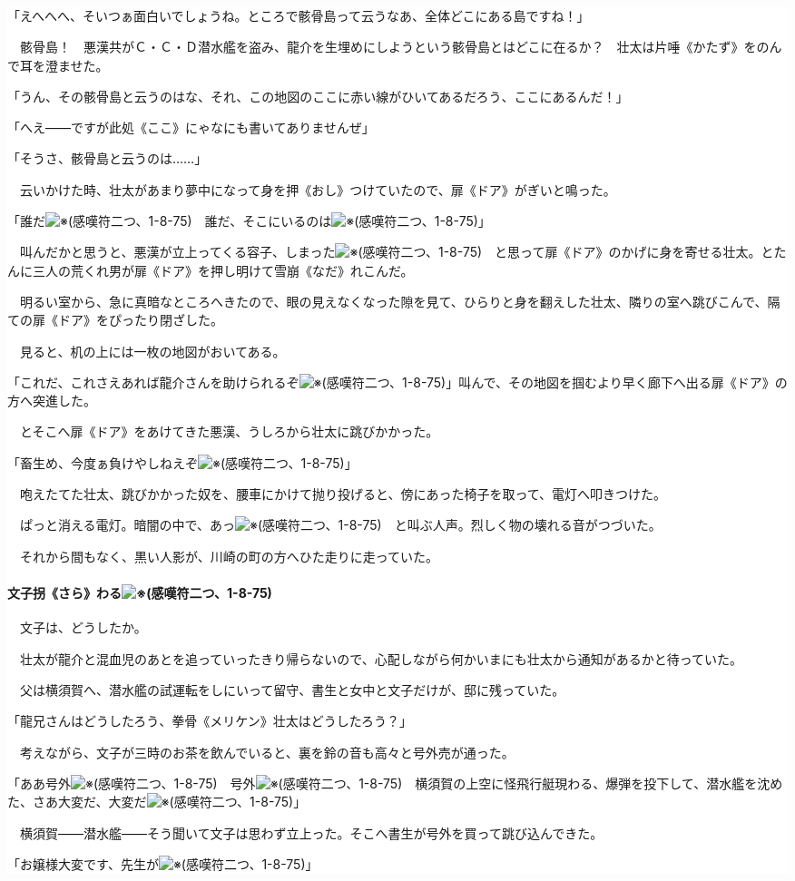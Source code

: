 「えへへへ、そいつぁ面白いでしょうね。ところで骸骨島って云うなあ、全体どこにある島ですね！」

　骸骨島！　悪漢共がＣ・Ｃ・Ｄ潜水艦を盗み、龍介を生埋めにしようという骸骨島とはどこに在るか？　壮太は片唾《かたず》をのんで耳を澄ませた。

「うん、その骸骨島と云うのはな、それ、この地図のここに赤い線がひいてあるだろう、ここにあるんだ！」

「へえ――ですが此処《ここ》にゃなにも書いてありませんぜ」

「そうさ、骸骨島と云うのは……」

　云いかけた時、壮太があまり夢中になって身を押《おし》つけていたので、扉《ドア》がぎいと鳴った。

「誰だ![※(感嘆符二つ、1-8-75)](https://www.aozora.gr.jp/cards/001869/files/../../../gaiji/1-08/1-08-75.png)　誰だ、そこにいるのは![※(感嘆符二つ、1-8-75)](https://www.aozora.gr.jp/cards/001869/files/../../../gaiji/1-08/1-08-75.png)」

　叫んだかと思うと、悪漢が立上ってくる容子、しまった![※(感嘆符二つ、1-8-75)](https://www.aozora.gr.jp/cards/001869/files/../../../gaiji/1-08/1-08-75.png)　と思って扉《ドア》のかげに身を寄せる壮太。とたんに三人の荒くれ男が扉《ドア》を押し明けて雪崩《なだ》れこんだ。

　明るい室から、急に真暗なところへきたので、眼の見えなくなった隙を見て、ひらりと身を翻えした壮太、隣りの室へ跳びこんで、隔ての扉《ドア》をぴったり閉ざした。

　見ると、机の上には一枚の地図がおいてある。

「これだ、これさえあれば龍介さんを助けられるぞ![※(感嘆符二つ、1-8-75)](https://www.aozora.gr.jp/cards/001869/files/../../../gaiji/1-08/1-08-75.png)」叫んで、その地図を掴むより早く廊下へ出る扉《ドア》の方へ突進した。

　とそこへ扉《ドア》をあけてきた悪漢、うしろから壮太に跳びかかった。

「畜生め、今度ぁ負けやしねえぞ![※(感嘆符二つ、1-8-75)](https://www.aozora.gr.jp/cards/001869/files/../../../gaiji/1-08/1-08-75.png)」

　咆えたてた壮太、跳びかかった奴を、腰車にかけて抛り投げると、傍にあった椅子を取って、電灯へ叩きつけた。

　ぱっと消える電灯。暗闇の中で、あっ![※(感嘆符二つ、1-8-75)](https://www.aozora.gr.jp/cards/001869/files/../../../gaiji/1-08/1-08-75.png)　と叫ぶ人声。烈しく物の壊れる音がつづいた。

　それから間もなく、黒い人影が、川崎の町の方へひた走りに走っていた。



#### 文子拐《さら》わる![※(感嘆符二つ、1-8-75)](https://www.aozora.gr.jp/cards/001869/files/../../../gaiji/1-08/1-08-75.png)




　文子は、どうしたか。

　壮太が龍介と混血児のあとを追っていったきり帰らないので、心配しながら何かいまにも壮太から通知があるかと待っていた。

　父は横須賀へ、潜水艦の試運転をしにいって留守、書生と女中と文子だけが、邸に残っていた。

「龍兄さんはどうしたろう、拳骨《メリケン》壮太はどうしたろう？」

　考えながら、文子が三時のお茶を飲んでいると、裏を鈴の音も高々と号外売が通った。

「ああ号外![※(感嘆符二つ、1-8-75)](https://www.aozora.gr.jp/cards/001869/files/../../../gaiji/1-08/1-08-75.png)　号外![※(感嘆符二つ、1-8-75)](https://www.aozora.gr.jp/cards/001869/files/../../../gaiji/1-08/1-08-75.png)　横須賀の上空に怪飛行艇現わる、爆弾を投下して、潜水艦を沈めた、さあ大変だ、大変だ![※(感嘆符二つ、1-8-75)](https://www.aozora.gr.jp/cards/001869/files/../../../gaiji/1-08/1-08-75.png)」

　横須賀――潜水艦――そう聞いて文子は思わず立上った。そこへ書生が号外を買って跳び込んできた。

「お嬢様大変です、先生が![※(感嘆符二つ、1-8-75)](https://www.aozora.gr.jp/cards/001869/files/../../../gaiji/1-08/1-08-75.png)」
